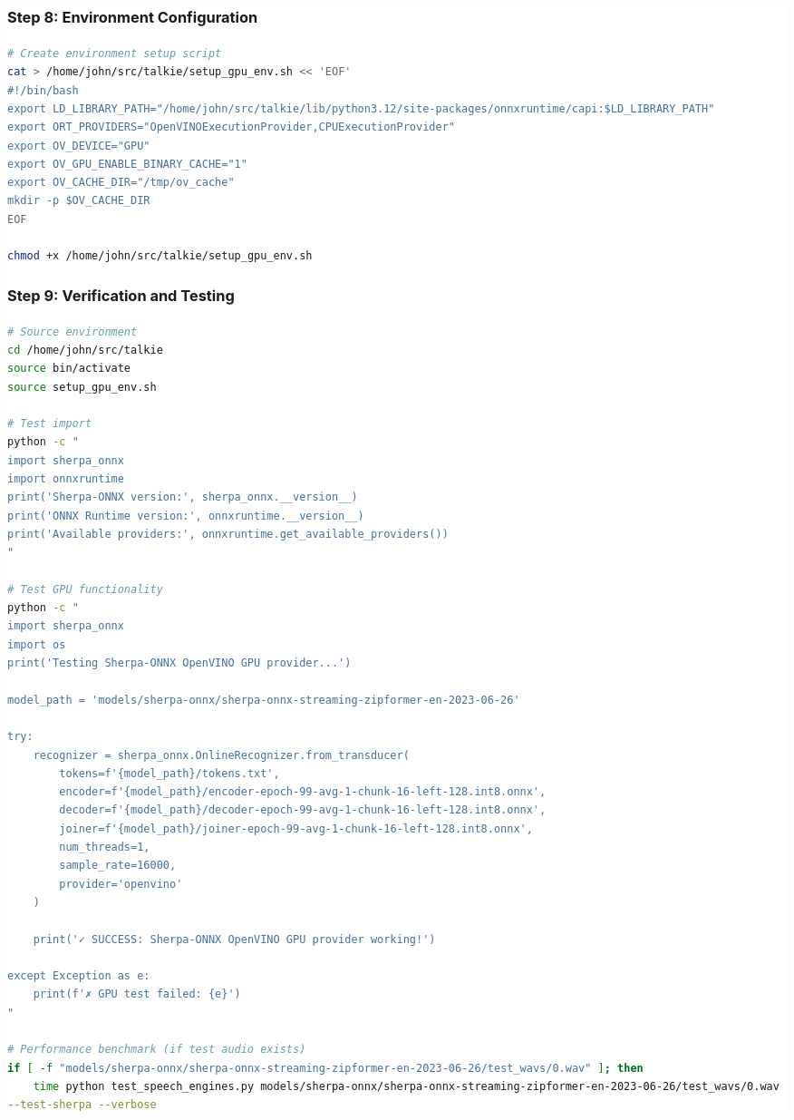### Step 8: Environment Configuration

```bash
# Create environment setup script
cat > /home/john/src/talkie/setup_gpu_env.sh << 'EOF'
#!/bin/bash
export LD_LIBRARY_PATH="/home/john/src/talkie/lib/python3.12/site-packages/onnxruntime/capi:$LD_LIBRARY_PATH"
export ORT_PROVIDERS="OpenVINOExecutionProvider,CPUExecutionProvider"
export OV_DEVICE="GPU"
export OV_GPU_ENABLE_BINARY_CACHE="1"
export OV_CACHE_DIR="/tmp/ov_cache"
mkdir -p $OV_CACHE_DIR
EOF

chmod +x /home/john/src/talkie/setup_gpu_env.sh
```

### Step 9: Verification and Testing

```bash
# Source environment
cd /home/john/src/talkie
source bin/activate
source setup_gpu_env.sh

# Test import
python -c "
import sherpa_onnx
import onnxruntime
print('Sherpa-ONNX version:', sherpa_onnx.__version__)
print('ONNX Runtime version:', onnxruntime.__version__)
print('Available providers:', onnxruntime.get_available_providers())
"

# Test GPU functionality
python -c "
import sherpa_onnx
import os
print('Testing Sherpa-ONNX OpenVINO GPU provider...')

model_path = 'models/sherpa-onnx/sherpa-onnx-streaming-zipformer-en-2023-06-26'

try:
    recognizer = sherpa_onnx.OnlineRecognizer.from_transducer(
        tokens=f'{model_path}/tokens.txt',
        encoder=f'{model_path}/encoder-epoch-99-avg-1-chunk-16-left-128.int8.onnx',
        decoder=f'{model_path}/decoder-epoch-99-avg-1-chunk-16-left-128.int8.onnx',
        joiner=f'{model_path}/joiner-epoch-99-avg-1-chunk-16-left-128.int8.onnx',
        num_threads=1,
        sample_rate=16000,
        provider='openvino'
    )
    
    print('✓ SUCCESS: Sherpa-ONNX OpenVINO GPU provider working!')
    
except Exception as e:
    print(f'✗ GPU test failed: {e}')
"

# Performance benchmark (if test audio exists)
if [ -f "models/sherpa-onnx/sherpa-onnx-streaming-zipformer-en-2023-06-26/test_wavs/0.wav" ]; then
    time python test_speech_engines.py models/sherpa-onnx/sherpa-onnx-streaming-zipformer-en-2023-06-26/test_wavs/0.wav --test-sherpa --verbose
```